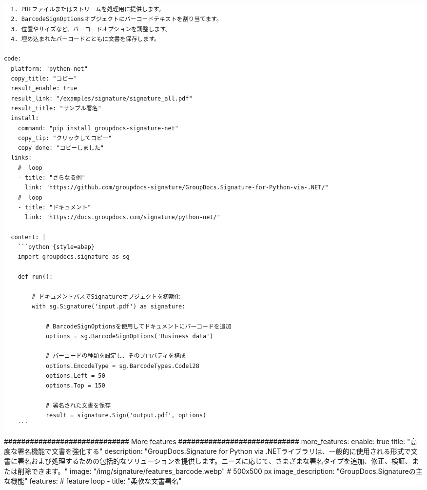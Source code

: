       1. PDFファイルまたはストリームを処理用に提供します。
      2. BarcodeSignOptionsオブジェクトにバーコードテキストを割り当てます。
      3. 位置やサイズなど、バーコードオプションを調整します。
      4. 埋め込まれたバーコードとともに文書を保存します。
   
    code:
      platform: "python-net"
      copy_title: "コピー"
      result_enable: true
      result_link: "/examples/signature/signature_all.pdf"
      result_title: "サンプル署名"
      install:
        command: "pip install groupdocs-signature-net"
        copy_tip: "クリックしてコピー"
        copy_done: "コピーしました"
      links:
        #  loop
        - title: "さらなる例"
          link: "https://github.com/groupdocs-signature/GroupDocs.Signature-for-Python-via-.NET/"
        #  loop
        - title: "ドキュメント"
          link: "https://docs.groupdocs.com/signature/python-net/"
          
      content: |
        ```python {style=abap}
        import groupdocs.signature as sg

        def run():

            # ドキュメントパスでSignatureオブジェクトを初期化
            with sg.Signature('input.pdf') as signature:

                # BarcodeSignOptionsを使用してドキュメントにバーコードを追加
                options = sg.BarcodeSignOptions('Business data')

                # バーコードの種類を設定し、そのプロパティを構成
                options.EncodeType = sg.BarcodeTypes.Code128
                options.Left = 50
                options.Top = 150

                # 署名された文書を保存
                result = signature.Sign('output.pdf', options)
        ```            

############################# More features ############################
more_features:
  enable: true
  title: "高度な署名機能で文書を強化する"
  description: "GroupDocs.Signature for Python via .NETライブラリは、一般的に使用される形式で文書に署名および処理するための包括的なソリューションを提供します。ニーズに応じて、さまざまな署名タイプを追加、修正、検証、または削除できます。"
  image: "/img/signature/features_barcode.webp" # 500x500 px
  image_description: "GroupDocs.Signatureの主な機能"
  features:
    # feature loop
    - title: "柔軟な文書署名"